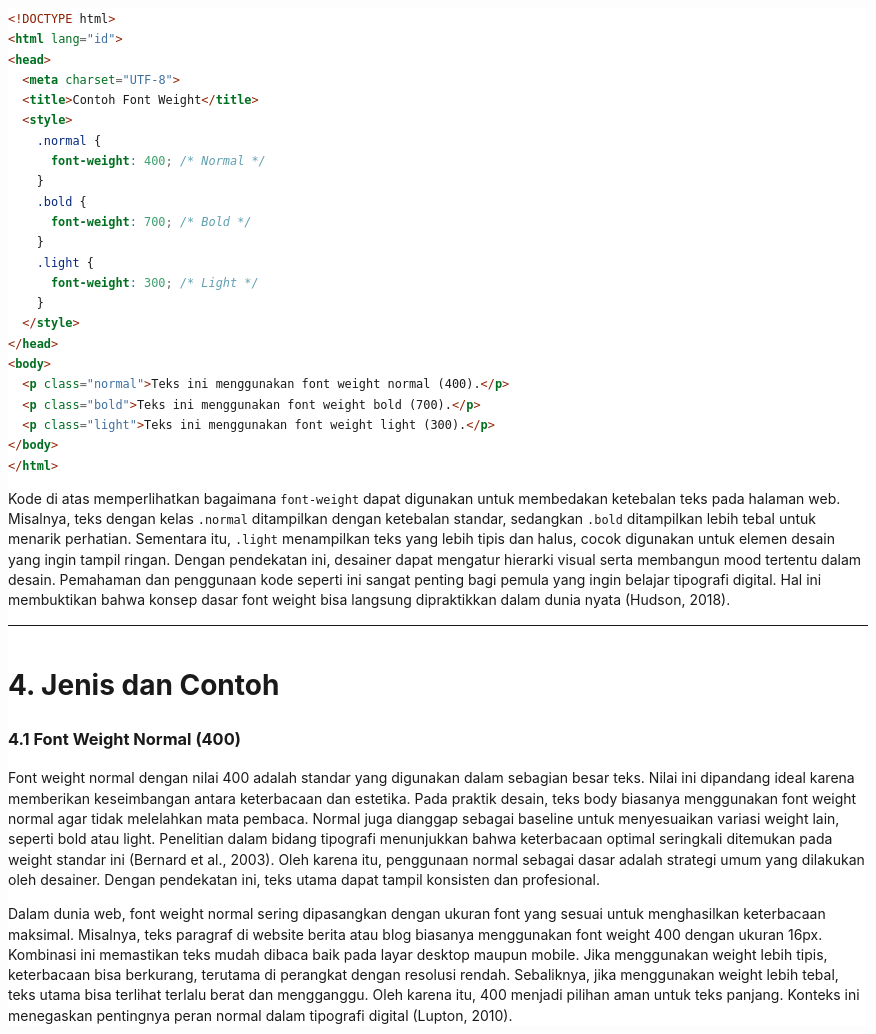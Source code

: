 ```html
<!DOCTYPE html>
<html lang="id">
<head>
  <meta charset="UTF-8">
  <title>Contoh Font Weight</title>
  <style>
    .normal {
      font-weight: 400; /* Normal */
    }
    .bold {
      font-weight: 700; /* Bold */
    }
    .light {
      font-weight: 300; /* Light */
    }
  </style>
</head>
<body>
  <p class="normal">Teks ini menggunakan font weight normal (400).</p>
  <p class="bold">Teks ini menggunakan font weight bold (700).</p>
  <p class="light">Teks ini menggunakan font weight light (300).</p>
</body>
</html>
```

Kode di atas memperlihatkan bagaimana `font-weight` dapat digunakan untuk membedakan ketebalan teks pada halaman web. Misalnya, teks dengan kelas `.normal` ditampilkan dengan ketebalan standar, sedangkan `.bold` ditampilkan lebih tebal untuk menarik perhatian. Sementara itu, `.light` menampilkan teks yang lebih tipis dan halus, cocok digunakan untuk elemen desain yang ingin tampil ringan. Dengan pendekatan ini, desainer dapat mengatur hierarki visual serta membangun mood tertentu dalam desain. Pemahaman dan penggunaan kode seperti ini sangat penting bagi pemula yang ingin belajar tipografi digital. Hal ini membuktikan bahwa konsep dasar font weight bisa langsung dipraktikkan dalam dunia nyata (Hudson, 2018).

---

# 4. Jenis dan Contoh

### 4.1 Font Weight Normal (400)

Font weight normal dengan nilai 400 adalah standar yang digunakan dalam sebagian besar teks. Nilai ini dipandang ideal karena memberikan keseimbangan antara keterbacaan dan estetika. Pada praktik desain, teks body biasanya menggunakan font weight normal agar tidak melelahkan mata pembaca. Normal juga dianggap sebagai baseline untuk menyesuaikan variasi weight lain, seperti bold atau light. Penelitian dalam bidang tipografi menunjukkan bahwa keterbacaan optimal seringkali ditemukan pada weight standar ini (Bernard et al., 2003). Oleh karena itu, penggunaan normal sebagai dasar adalah strategi umum yang dilakukan oleh desainer. Dengan pendekatan ini, teks utama dapat tampil konsisten dan profesional.

Dalam dunia web, font weight normal sering dipasangkan dengan ukuran font yang sesuai untuk menghasilkan keterbacaan maksimal. Misalnya, teks paragraf di website berita atau blog biasanya menggunakan font weight 400 dengan ukuran 16px. Kombinasi ini memastikan teks mudah dibaca baik pada layar desktop maupun mobile. Jika menggunakan weight lebih tipis, keterbacaan bisa berkurang, terutama di perangkat dengan resolusi rendah. Sebaliknya, jika menggunakan weight lebih tebal, teks utama bisa terlihat terlalu berat dan mengganggu. Oleh karena itu, 400 menjadi pilihan aman untuk teks panjang. Konteks ini menegaskan pentingnya peran normal dalam tipografi digital (Lupton, 2010).
